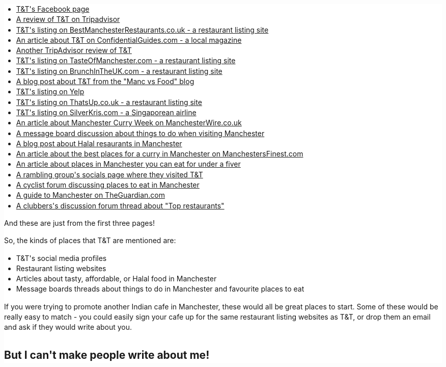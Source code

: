 - [T&T's Facebook page](https://www.facebook.com/ThisAndThatManchester)
- [A review of T&T on Tripadvisor](https://www.tripadvisor.co.uk/ShowUserReviews-g187069-d732222-r941660963-This_That-Manchester_Greater_Manchester_England.html)
- [T&T's listing on BestManchesterRestaurants.co.uk - a restaurant listing site](https://www.bestmanchesterrestaurants.co.uk/restaurant/this-and-that/)
- [An article about T&T on ConfidentialGuides.com - a local magazine](https://confidentialguides.com/food-drink/cafes/this-and-that-cafe-manchester-restaurant/)
- [Another TripAdvisor review of T&T](https://www.tripadvisor.com/ShowUserReviews-g187069-d732222-r840565996-This_That-Manchester_Greater_Manchester_England.html)
- [T&T's listing on TasteOfManchester.com - a restaurant listing site](https://tasteofmanchester.com/venue/this-and-that/)
- [T&T's listing on BrunchInTheUK.com - a restaurant listing site](https://brunchintheuk.com/this-and-that/)
- [A blog post about T&T from the "Manc vs Food" blog](https://mancvsfood.wordpress.com/2013/03/05/thisandthat/)
- [T&T's listing on Yelp](https://www.yelp.co.uk/biz/this-and-that-manchester)
- [T&T's listing on ThatsUp.co.uk - a restaurant listing site](https://thatsup.co.uk/manchester/restaurant/this-that/)
- [T&T's listing on SilverKris.com - a Singaporean airline](https://www.silverkris.com/guide/uk/man/eat-manchester/this-that-cafe/)
- [An article about Manchester Curry Week on ManchesterWire.co.uk](https://manchesterwire.co.uk/top-5-manchester-curries-for-national-curry-week-ft-ammas-cauliflower/)
- [A message board discussion about things to do when visiting Manchester](https://web.archive.org/web/20220815043030/https://forum.testpressing.org/t/manchester-tips/3390)
- [A blog post about Halal resaurants in Manchester](http://nazmaknows.co.uk/eating-out/halal-food-places-in-manchester-with-outdoor-seating/)
- [An article about the best places for a curry in Manchester on ManchestersFinest.com](https://www.manchestersfinest.com/manchester-guides/best-places-curry-week/)
- [An article about places in Manchester you can eat for under a fiver](https://ilovemanchester.com/6-places-to-eat-for-under-a-fiver-in-manchester)
- [A rambling group's socials page where they visited T&T](https://www.madwalkers.org.uk/socials/?s=18)
- [A cyclist forum discussing places to eat in Manchester](https://singletrackworld.com/forum/topic/where-to-eat-in-manchester-2/)
- [A guide to Manchester on TheGuardian.com](https://www.theguardian.com/travel/2013/feb/04/locals-guide-to-manchester)
- [A clubbers's discussion forum thread about "Top restaurants"](https://www.jaded-clubbers.com/d/404-the-top-top-restaurant-thread/2019)

And these are just from the first three pages!

So, the kinds of places that T&T are mentioned are:

- T&T's social media profiles
- Restaurant listing websites
- Articles about tasty, affordable, or Halal food in Manchester
- Message boards threads about things to do in Manchester and favourite places to eat

If you were trying to promote another Indian cafe in Manchester, these would all be great places to start. Some of these would be really easy to match - you could easily sign your cafe up for the same restaurant listing websites as T&T, or drop them an email and ask if they would write about you.

## But I can't make people write about me!

